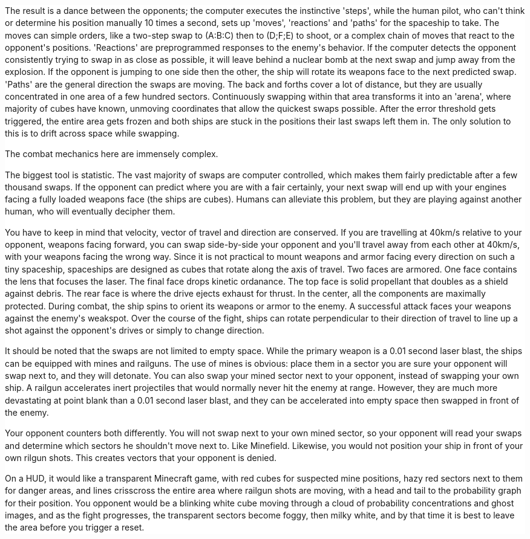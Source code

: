 The result is a dance between the opponents; the computer executes the instinctive 'steps', while the human pilot, who can't think or determine his position manually 10 times a second, sets up 'moves', 'reactions' and 'paths' for the spaceship to take. The moves can simple orders, like a two-step swap to (A:B:C) then to (D;F;E) to shoot, or a complex chain of moves that react to the opponent's positions. 'Reactions' are preprogrammed responses to the enemy's behavior. If the computer detects the opponent consistently trying to swap in as close as possible, it will leave behind a nuclear bomb at the next swap and jump away from the explosion. If the opponent is jumping to one side then the other, the ship will rotate its weapons face to the next predicted swap. 'Paths' are the general direction the swaps are moving. The back and forths cover a lot of distance, but they are usually concentrated in one area of a few hundred sectors. Continuously swapping within that area transforms it into an 'arena', where majority of cubes have known, unmoving coordinates that allow the quickest swaps possible. After the error threshold gets triggered, the entire area gets frozen and both ships are stuck in the positions their last swaps left them in. The only solution to this is to drift across space while swapping.

The combat mechanics here are immensely complex. 

The biggest tool is statistic. The vast majority of swaps are computer controlled, which makes them fairly predictable after a few thousand swaps. If the opponent can predict where you are with a fair certainly, your next swap will end up with your engines facing a fully loaded weapons face (the ships are cubes). Humans can alleviate this problem, but they are playing against another human, who will eventually decipher them. 

You have to keep in mind that velocity, vector of travel and direction are conserved. If you are travelling at 40km/s relative to your opponent, weapons facing forward, you can swap side-by-side your opponent and you'll travel away from each other at 40km/s, with your weapons facing the wrong way. Since it is not practical to mount weapons and armor facing every direction on such a tiny spaceship, spaceships are designed as cubes that rotate along the axis of travel. Two faces are armored. One face contains the lens that focuses the laser. The final face drops kinetic ordanance. The top face is solid propellant that doubles as a shield against debris. The rear face is where the drive ejects exhaust for thrust. In the center, all the components are maximally protected. During combat, the ship spins to orient its weapons or armor to the enemy. A successful attack faces your weapons against the enemy's weakspot. Over the course of the fight, ships can rotate perpendicular to their direction of travel to line up a shot against the opponent's drives or simply to change direction.

It should be noted that the swaps are not limited to empty space. While the primary weapon is a 0.01 second laser blast, the ships can be equipped with mines and railguns. The use of mines is obvious: place them in a sector you are sure your opponent will swap next to, and they will detonate. You can also swap your mined sector next to your opponent, instead of swapping your own ship. A railgun accelerates inert projectiles that would normally never hit the enemy at range. However, they are much more devastating at point blank than a 0.01 second laser blast, and they can be accelerated into empty space then swapped in front of the enemy. 

Your opponent counters both differently. You will not swap next to your own mined sector, so your opponent will read your swaps and determine which sectors he shouldn't move next to. Like Minefield. Likewise, you would not position your ship in front of your own rilgun shots. This creates vectors that your opponent is denied.

On a HUD, it would like a transparent Minecraft game, with red cubes for suspected mine positions, hazy red sectors next to them for danger areas, and lines crisscross the entire area where railgun shots are moving, with a head and tail to the probability graph for their position. You opponent would be a blinking white cube moving through a cloud of probability concentrations and ghost images, and as the fight progresses, the transparent sectors become foggy, then milky white, and by that time it is best to leave the area before you trigger a reset. 
